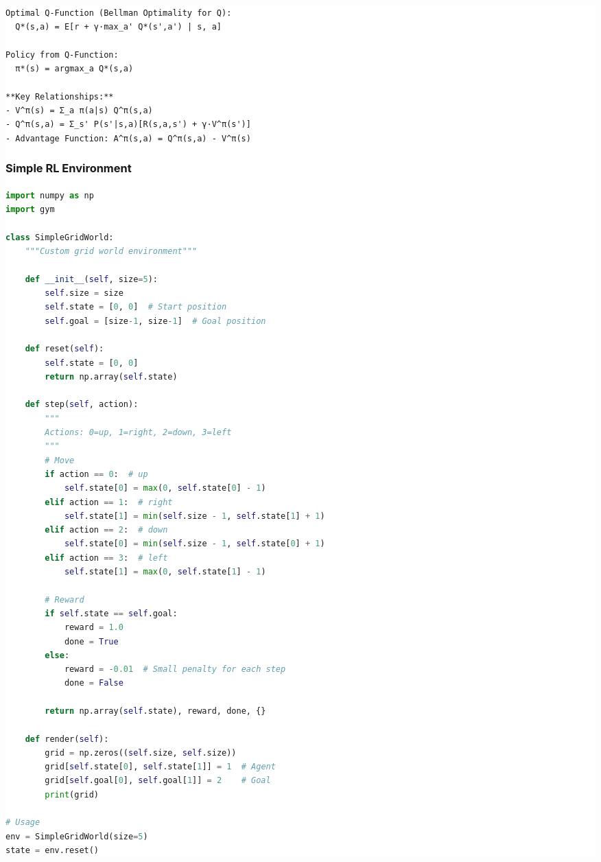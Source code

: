 ```
Optimal Q-Function (Bellman Optimality for Q):
  Q*(s,a) = E[r + γ·max_a' Q*(s',a') | s, a]

Policy from Q-Function:
  π*(s) = argmax_a Q*(s,a)

**Key Relationships:**
- V^π(s) = Σ_a π(a|s) Q^π(s,a)
- Q^π(s,a) = Σ_s' P(s'|s,a)[R(s,a,s') + γ·V^π(s')]
- Advantage Function: A^π(s,a) = Q^π(s,a) - V^π(s)
```

### Simple RL Environment

```python
import numpy as np
import gym

class SimpleGridWorld:
    """Custom grid world environment"""

    def __init__(self, size=5):
        self.size = size
        self.state = [0, 0]  # Start position
        self.goal = [size-1, size-1]  # Goal position

    def reset(self):
        self.state = [0, 0]
        return np.array(self.state)

    def step(self, action):
        """
        Actions: 0=up, 1=right, 2=down, 3=left
        """
        # Move
        if action == 0:  # up
            self.state[0] = max(0, self.state[0] - 1)
        elif action == 1:  # right
            self.state[1] = min(self.size - 1, self.state[1] + 1)
        elif action == 2:  # down
            self.state[0] = min(self.size - 1, self.state[0] + 1)
        elif action == 3:  # left
            self.state[1] = max(0, self.state[1] - 1)

        # Reward
        if self.state == self.goal:
            reward = 1.0
            done = True
        else:
            reward = -0.01  # Small penalty for each step
            done = False

        return np.array(self.state), reward, done, {}

    def render(self):
        grid = np.zeros((self.size, self.size))
        grid[self.state[0], self.state[1]] = 1  # Agent
        grid[self.goal[0], self.goal[1]] = 2    # Goal
        print(grid)

# Usage
env = SimpleGridWorld(size=5)
state = env.reset()
```